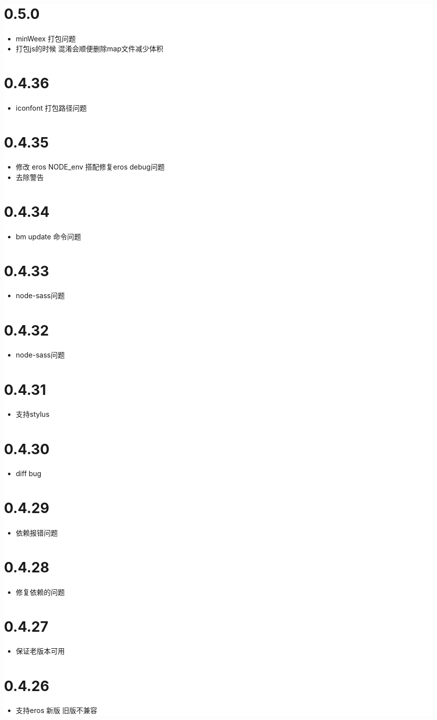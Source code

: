 

# 0.5.0
* minWeex 打包问题
* 打包js的时候 混淆会顺便删除map文件减少体积

# 0.4.36
* iconfont 打包路径问题

# 0.4.35
* 修改 eros NODE_env 搭配修复eros debug问题
* 去除警告

# 0.4.34
* bm update 命令问题

# 0.4.33
* node-sass问题

# 0.4.32
* node-sass问题

# 0.4.31
* 支持stylus

# 0.4.30
* diff bug

# 0.4.29
* 依赖报错问题

# 0.4.28
* 修复依赖的问题

# 0.4.27
* 保证老版本可用

# 0.4.26
* 支持eros 新版 旧版不兼容
